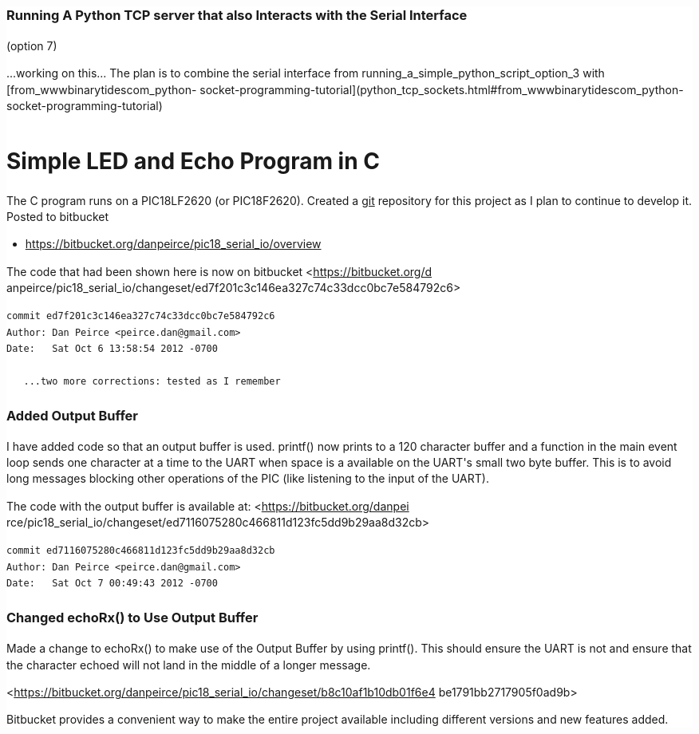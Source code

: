 ### Running A Python TCP server that also Interacts with the Serial Interface
(option 7)

...working on this... The plan is to combine the serial interface from
running_a_simple_python_script_option_3 with [from_wwwbinarytidescom_python-
socket-programming-tutorial](python_tcp_sockets.html#from_wwwbinarytidescom_python-
socket-programming-tutorial)

# Simple LED and Echo Program in C

The C program runs on a PIC18LF2620 (or PIC18F2620). Created a [git](git)
repository for this project as I plan to continue to develop it. Posted to
bitbucket

  * <https://bitbucket.org/danpeirce/pic18_serial_io/overview>

The code that had been shown here is now on bitbucket <https://bitbucket.org/d
anpeirce/pic18_serial_io/changeset/ed7f201c3c146ea327c74c33dcc0bc7e584792c6>

    
    
    commit ed7f201c3c146ea327c74c33dcc0bc7e584792c6
    Author: Dan Peirce <peirce.dan@gmail.com>
    Date:   Sat Oct 6 13:58:54 2012 -0700
    
       ...two more corrections: tested as I remember

### Added Output Buffer

I have added code so that an output buffer is used. printf() now prints to a
120 character buffer and a function in the main event loop sends one character
at a time to the UART when space is a available on the UART's small two byte
buffer. This is to avoid long messages blocking other operations of the PIC
(like listening to the input of the UART).

The code with the output buffer is available at: <https://bitbucket.org/danpei
rce/pic18_serial_io/changeset/ed7116075280c466811d123fc5dd9b29aa8d32cb>

    
    
    commit ed7116075280c466811d123fc5dd9b29aa8d32cb
    Author: Dan Peirce <peirce.dan@gmail.com>
    Date:   Sat Oct 7 00:49:43 2012 -0700

### Changed echoRx() to Use Output Buffer

Made a change to echoRx() to make use of the Output Buffer by using printf().
This should ensure the UART is not and ensure that the character echoed will
not land in the middle of a longer message.

<https://bitbucket.org/danpeirce/pic18_serial_io/changeset/b8c10af1b10db01f6e4
be1791bb2717905f0ad9b>

Bitbucket provides a convenient way to make the entire project available
including different versions and new features added.


